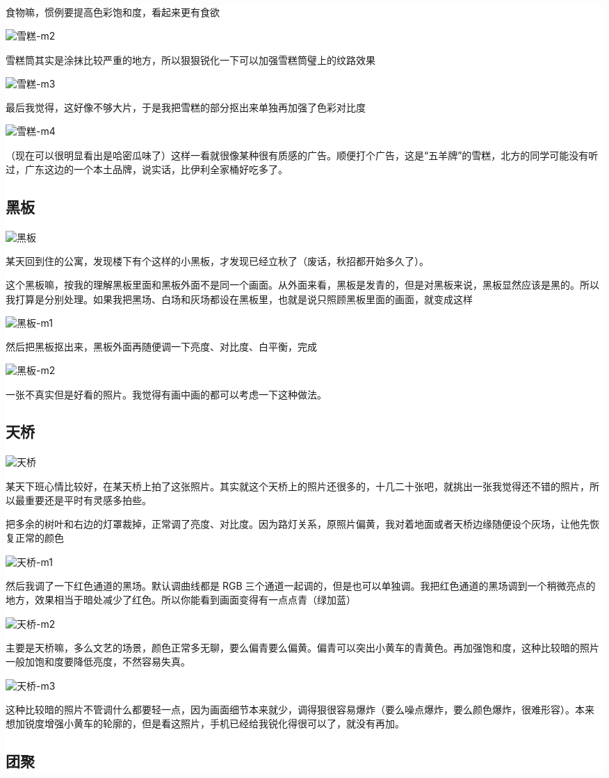 食物嘛，惯例要提高色彩饱和度，看起来更有食欲

![雪糕-m2](https://blog-assets-1253422097.file.myqcloud.com/images/2019-08-12-how-to-make-pictures-for-wechat/demo-4-m2.jpg)

雪糕筒其实是涂抹比较严重的地方，所以狠狠锐化一下可以加强雪糕筒璧上的纹路效果

![雪糕-m3](https://blog-assets-1253422097.file.myqcloud.com/images/2019-08-12-how-to-make-pictures-for-wechat/demo-4-m3.jpg)

最后我觉得，这好像不够大片，于是我把雪糕的部分抠出来单独再加强了色彩对比度

![雪糕-m4](https://blog-assets-1253422097.file.myqcloud.com/images/2019-08-12-how-to-make-pictures-for-wechat/demo-4-m4.jpg)

（现在可以很明显看出是哈密瓜味了）这样一看就很像某种很有质感的广告。顺便打个广告，这是“五羊牌”的雪糕，北方的同学可能没有听过，广东这边的一个本土品牌，说实话，比伊利全家桶好吃多了。

## 黑板

![黑板](https://blog-assets-1253422097.file.myqcloud.com/images/2019-08-12-how-to-make-pictures-for-wechat/demo-5.jpg)

某天回到住的公寓，发现楼下有个这样的小黑板，才发现已经立秋了（废话，秋招都开始多久了）。

这个黑板嘛，按我的理解黑板里面和黑板外面不是同一个画面。从外面来看，黑板是发青的，但是对黑板来说，黑板显然应该是黑的。所以我打算是分别处理。如果我把黑场、白场和灰场都设在黑板里，也就是说只照顾黑板里面的画面，就变成这样

![黑板-m1](https://blog-assets-1253422097.file.myqcloud.com/images/2019-08-12-how-to-make-pictures-for-wechat/demo-5-m1.jpg)

然后把黑板抠出来，黑板外面再随便调一下亮度、对比度、白平衡，完成

![黑板-m2](https://blog-assets-1253422097.file.myqcloud.com/images/2019-08-12-how-to-make-pictures-for-wechat/demo-5-m2.jpg)

一张不真实但是好看的照片。我觉得有画中画的都可以考虑一下这种做法。

## 天桥

![天桥](https://blog-assets-1253422097.file.myqcloud.com/images/2019-08-12-how-to-make-pictures-for-wechat/demo-6.jpg)

某天下班心情比较好，在某天桥上拍了这张照片。其实就这个天桥上的照片还很多的，十几二十张吧，就挑出一张我觉得还不错的照片，所以最重要还是平时有灵感多拍些。

把多余的树叶和右边的灯罩裁掉，正常调了亮度、对比度。因为路灯关系，原照片偏黄，我对着地面或者天桥边缘随便设个灰场，让他先恢复正常的颜色

![天桥-m1](https://blog-assets-1253422097.file.myqcloud.com/images/2019-08-12-how-to-make-pictures-for-wechat/demo-6-m1.jpg)

然后我调了一下红色通道的黑场。默认调曲线都是 RGB 三个通道一起调的，但是也可以单独调。我把红色通道的黑场调到一个稍微亮点的地方，效果相当于暗处减少了红色。所以你能看到画面变得有一点点青（绿加蓝）

![天桥-m2](https://blog-assets-1253422097.file.myqcloud.com/images/2019-08-12-how-to-make-pictures-for-wechat/demo-6-m2.jpg)

主要是天桥嘛，多么文艺的场景，颜色正常多无聊，要么偏青要么偏黄。偏青可以突出小黄车的青黄色。再加强饱和度，这种比较暗的照片一般加饱和度要降低亮度，不然容易失真。

![天桥-m3](https://blog-assets-1253422097.file.myqcloud.com/images/2019-08-12-how-to-make-pictures-for-wechat/demo-6-m3.jpg)

这种比较暗的照片不管调什么都要轻一点，因为画面细节本来就少，调得狠很容易爆炸（要么噪点爆炸，要么颜色爆炸，很难形容）。本来想加锐度增强小黄车的轮廓的，但是看这照片，手机已经给我锐化得很可以了，就没有再加。

## 团聚
